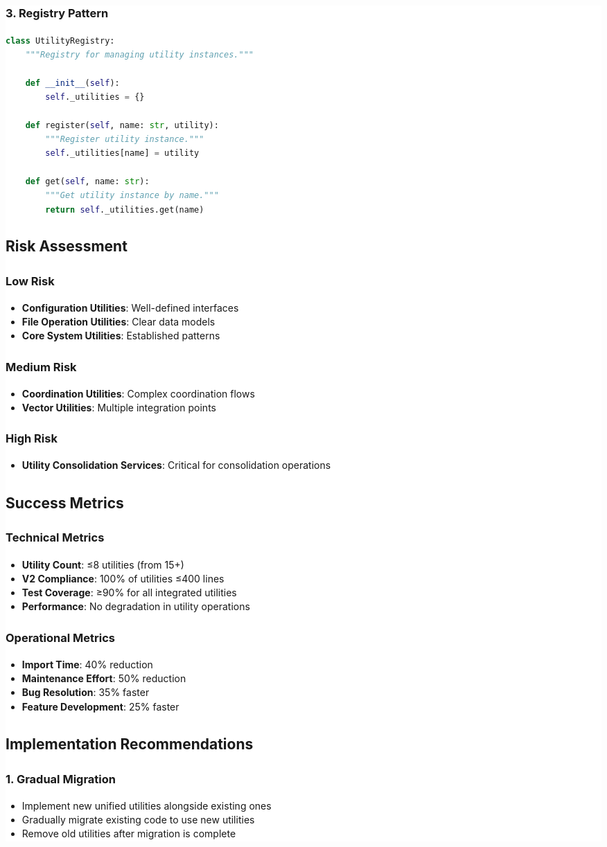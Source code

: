 ### 3. Registry Pattern
```python
class UtilityRegistry:
    """Registry for managing utility instances."""
    
    def __init__(self):
        self._utilities = {}
    
    def register(self, name: str, utility):
        """Register utility instance."""
        self._utilities[name] = utility
    
    def get(self, name: str):
        """Get utility instance by name."""
        return self._utilities.get(name)
```

## Risk Assessment

### Low Risk
- **Configuration Utilities**: Well-defined interfaces
- **File Operation Utilities**: Clear data models
- **Core System Utilities**: Established patterns

### Medium Risk
- **Coordination Utilities**: Complex coordination flows
- **Vector Utilities**: Multiple integration points

### High Risk
- **Utility Consolidation Services**: Critical for consolidation operations

## Success Metrics

### Technical Metrics
- **Utility Count**: ≤8 utilities (from 15+)
- **V2 Compliance**: 100% of utilities ≤400 lines
- **Test Coverage**: ≥90% for all integrated utilities
- **Performance**: No degradation in utility operations

### Operational Metrics
- **Import Time**: 40% reduction
- **Maintenance Effort**: 50% reduction
- **Bug Resolution**: 35% faster
- **Feature Development**: 25% faster

## Implementation Recommendations

### 1. Gradual Migration
- Implement new unified utilities alongside existing ones
- Gradually migrate existing code to use new utilities
- Remove old utilities after migration is complete

